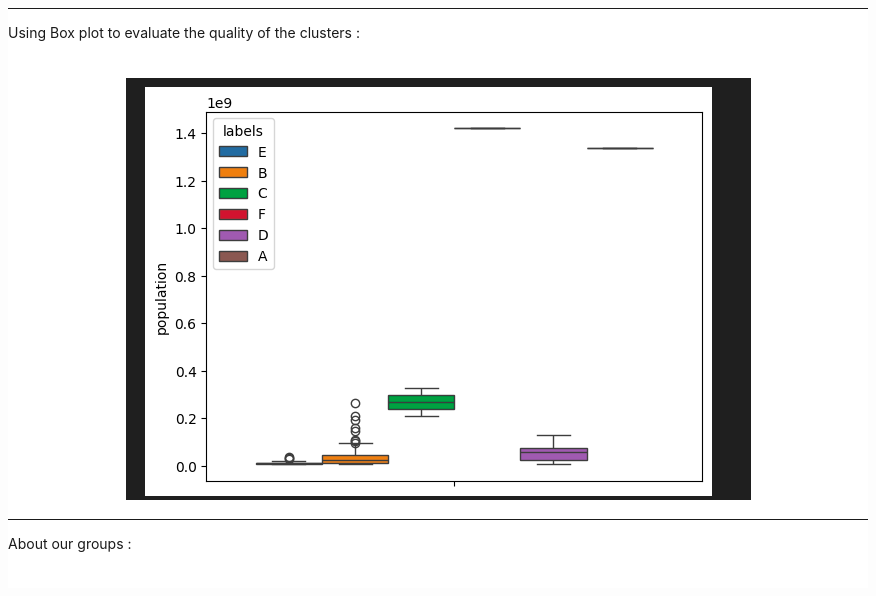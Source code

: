 
--- 

Using Box plot to evaluate the quality of the clusters :

<br>

<div style="text-align: center;">
  <img src="image-31.png" alt="K-means" style="max-width: 80%;">
</div>


--- 

About our groups : 

<br>

<div style="text-align: center;">